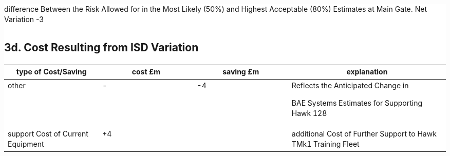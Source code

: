 </Td>
<td>difference Between the Risk Allowed for in the Most Likely (50%) and Highest Acceptable (80%) Estimates at Main Gate.</Td>
</Tr>
<tr>
<td>
Net Variation
</Td>
<td>
-3
</Td>
<td></Td>
<td></Td>
</Tr>
</Tbody>
</Table>

## 3d. Cost Resulting from ISD Variation

<table>
<colgroup>
<col Style="Width: 21%" />
<col Style="Width: 21%" />
<col Style="Width: 21%" />
<col Style="Width: 35%" />
</Colgroup>
<thead>
<tr>
<th>type of Cost/Saving</Th>
<th>cost £m</Th>
<th>saving £m</Th>
<th>explanation</Th>
</Tr>
</Thead>
<tbody>
<tr>
<td>other</Td>
<td>-</Td>
<td>-4</Td>
<td>
Reflects the Anticipated Change in

BAE Systems Estimates for Supporting Hawk 128</Td>
</Tr>
<tr>
<td>support Cost of Current Equipment</Td>
<td>+4</Td>
<td></Td>
<td>additional Cost of Further Support to Hawk TMk1 Training Fleet</Td>
</Tr>
</Tbody>
</Table>
